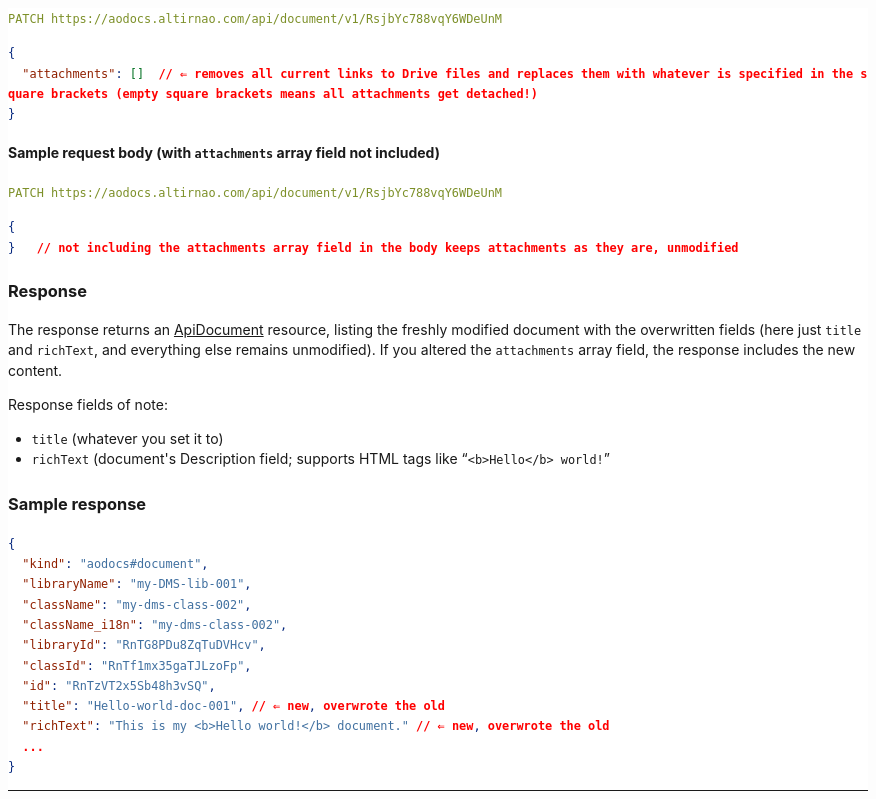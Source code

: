 ```yaml
PATCH https://aodocs.altirnao.com/api/document/v1/RsjbYc788vqY6WDeUnM
```

```json
{
  "attachments": []  // ⇐ removes all current links to Drive files and replaces them with whatever is specified in the square brackets (empty square brackets means all attachments get detached!)
}
```

#### Sample request body (with ```attachments``` array field not included)

```yaml
PATCH https://aodocs.altirnao.com/api/document/v1/RsjbYc788vqY6WDeUnM
```

```json
{
}   // not including the attachments array field in the body keeps attachments as they are, unmodified

```

### Response

The response returns an [ApiDocument](https://api.aodocs-staging.com/docs/aodocs-staging.altirnao.com/1/types/ApiDocument) resource, listing the freshly modified document with the overwritten fields (here just ````title```` and ````richText````, and everything else remains unmodified). If you altered the ```attachments``` array field, the response includes the new content.

Response fields of note:

*   ````title```` (whatever you set it to)
*   ````richText```` (document's Description field; supports HTML tags like “`<b>Hello</b> world!`”

### Sample response

```json
{
  "kind": "aodocs#document",
  "libraryName": "my-DMS-lib-001",
  "className": "my-dms-class-002",
  "className_i18n": "my-dms-class-002",
  "libraryId": "RnTG8PDu8ZqTuDVHcv",
  "classId": "RnTf1mx35gaTJLzoFp",
  "id": "RnTzVT2x5Sb48h3vSQ",
  "title": "Hello-world-doc-001", // ⇐ new, overwrote the old
  "richText": "This is my <b>Hello world!</b> document." // ⇐ new, overwrote the old
  ...
}
```

---
